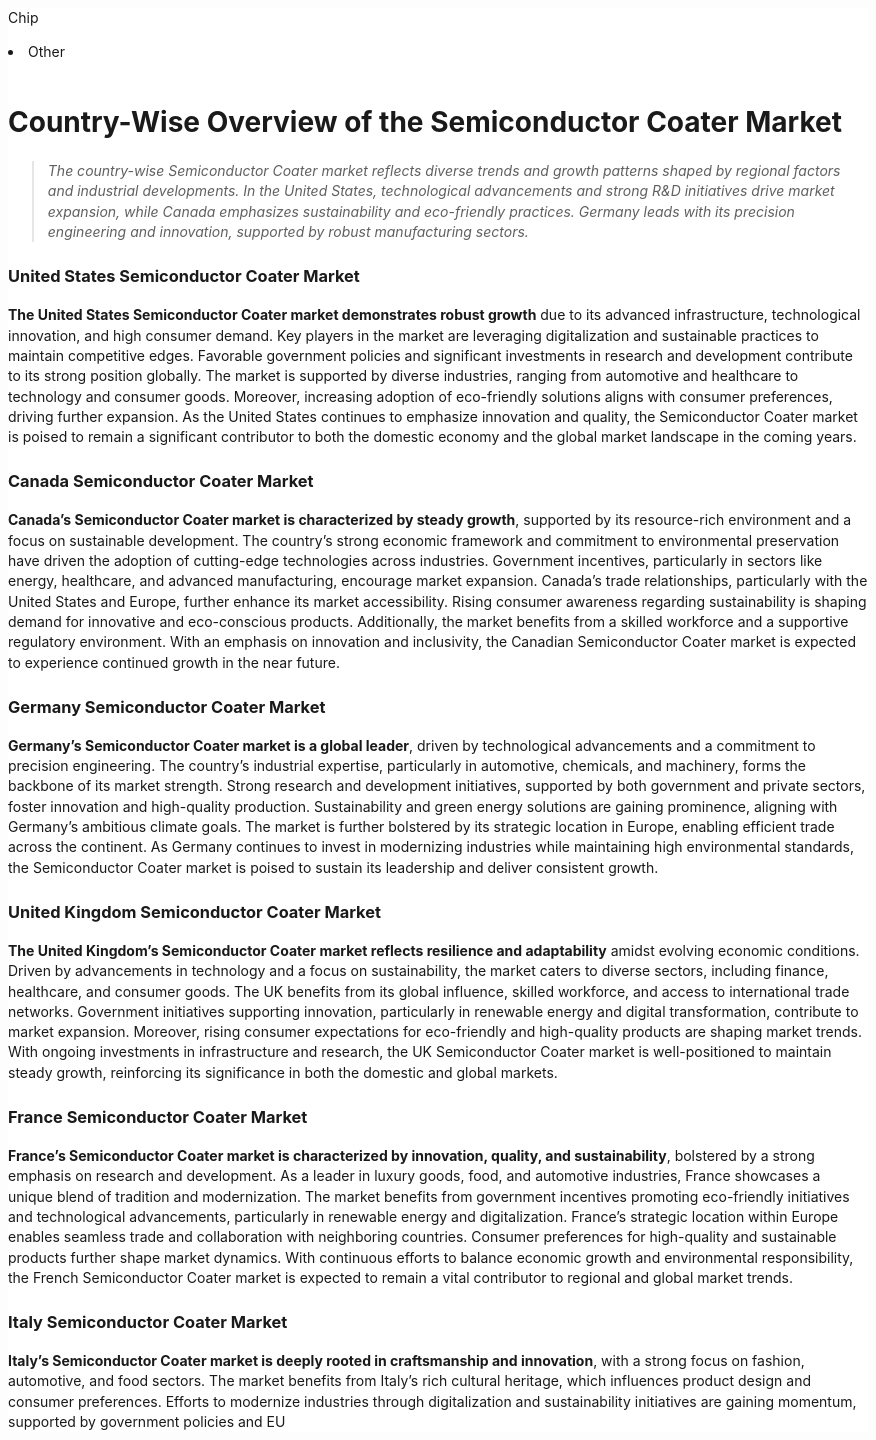 Chip</li><li>Other</li></ul><h1><span class="">Country-Wise Overview of the Semiconductor Coater Market<br /></span></h1><blockquote><p><em><span class="">The country-wise Semiconductor Coater market reflects diverse trends and growth patterns shaped by regional factors and industrial developments. In the United States, technological advancements and strong R&amp;D initiatives drive market expansion, while Canada emphasizes sustainability and eco-friendly practices. Germany leads with its precision engineering and innovation, supported by robust manufacturing sectors.</span></em></p></blockquote><h3><strong>United States Semiconductor Coater Market</strong></h3><p><strong>The United States Semiconductor Coater market demonstrates robust growth</strong> due to its advanced infrastructure, technological innovation, and high consumer demand. Key players in the market are leveraging digitalization and sustainable practices to maintain competitive edges. Favorable government policies and significant investments in research and development contribute to its strong position globally. The market is supported by diverse industries, ranging from automotive and healthcare to technology and consumer goods. Moreover, increasing adoption of eco-friendly solutions aligns with consumer preferences, driving further expansion. As the United States continues to emphasize innovation and quality, the Semiconductor Coater market is poised to remain a significant contributor to both the domestic economy and the global market landscape in the coming years.</p><h3><strong>Canada Semiconductor Coater Market</strong></h3><p><strong>Canada&rsquo;s Semiconductor Coater market is characterized by steady growth</strong>, supported by its resource-rich environment and a focus on sustainable development. The country&rsquo;s strong economic framework and commitment to environmental preservation have driven the adoption of cutting-edge technologies across industries. Government incentives, particularly in sectors like energy, healthcare, and advanced manufacturing, encourage market expansion. Canada&rsquo;s trade relationships, particularly with the United States and Europe, further enhance its market accessibility. Rising consumer awareness regarding sustainability is shaping demand for innovative and eco-conscious products. Additionally, the market benefits from a skilled workforce and a supportive regulatory environment. With an emphasis on innovation and inclusivity, the Canadian Semiconductor Coater market is expected to experience continued growth in the near future.</p><h3><strong>Germany Semiconductor Coater Market</strong></h3><p><strong>Germany&rsquo;s Semiconductor Coater market is a global leader</strong>, driven by technological advancements and a commitment to precision engineering. The country&rsquo;s industrial expertise, particularly in automotive, chemicals, and machinery, forms the backbone of its market strength. Strong research and development initiatives, supported by both government and private sectors, foster innovation and high-quality production. Sustainability and green energy solutions are gaining prominence, aligning with Germany&rsquo;s ambitious climate goals. The market is further bolstered by its strategic location in Europe, enabling efficient trade across the continent. As Germany continues to invest in modernizing industries while maintaining high environmental standards, the Semiconductor Coater market is poised to sustain its leadership and deliver consistent growth.</p><h3><strong>United Kingdom Semiconductor Coater Market</strong></h3><p><strong>The United Kingdom&rsquo;s Semiconductor Coater market reflects resilience and adaptability</strong> amidst evolving economic conditions. Driven by advancements in technology and a focus on sustainability, the market caters to diverse sectors, including finance, healthcare, and consumer goods. The UK benefits from its global influence, skilled workforce, and access to international trade networks. Government initiatives supporting innovation, particularly in renewable energy and digital transformation, contribute to market expansion. Moreover, rising consumer expectations for eco-friendly and high-quality products are shaping market trends. With ongoing investments in infrastructure and research, the UK Semiconductor Coater market is well-positioned to maintain steady growth, reinforcing its significance in both the domestic and global markets.</p><h3><strong>France Semiconductor Coater Market</strong></h3><p><strong>France&rsquo;s Semiconductor Coater market is characterized by innovation, quality, and sustainability</strong>, bolstered by a strong emphasis on research and development. As a leader in luxury goods, food, and automotive industries, France showcases a unique blend of tradition and modernization. The market benefits from government incentives promoting eco-friendly initiatives and technological advancements, particularly in renewable energy and digitalization. France&rsquo;s strategic location within Europe enables seamless trade and collaboration with neighboring countries. Consumer preferences for high-quality and sustainable products further shape market dynamics. With continuous efforts to balance economic growth and environmental responsibility, the French Semiconductor Coater market is expected to remain a vital contributor to regional and global market trends.</p><h3><strong>Italy Semiconductor Coater Market</strong></h3><p><strong>Italy&rsquo;s Semiconductor Coater market is deeply rooted in craftsmanship and innovation</strong>, with a strong focus on fashion, automotive, and food sectors. The market benefits from Italy&rsquo;s rich cultural heritage, which influences product design and consumer preferences. Efforts to modernize industries through digitalization and sustainability initiatives are gaining momentum, supported by government policies and EU